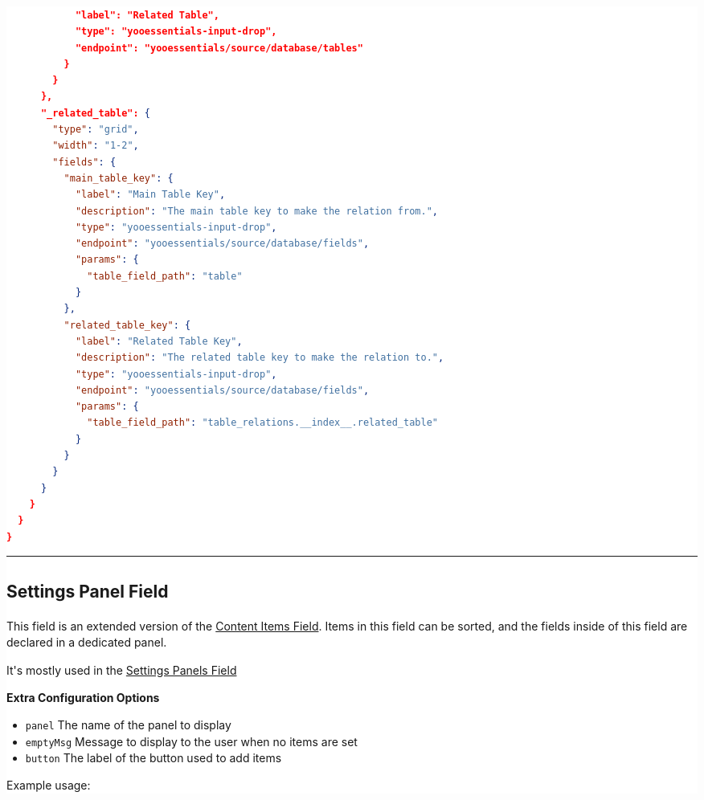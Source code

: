 ```json
            "label": "Related Table",
            "type": "yooessentials-input-drop",
            "endpoint": "yooessentials/source/database/tables"
          }
        }
      },
      "_related_table": {
        "type": "grid",
        "width": "1-2",
        "fields": {
          "main_table_key": {
            "label": "Main Table Key",
            "description": "The main table key to make the relation from.",
            "type": "yooessentials-input-drop",
            "endpoint": "yooessentials/source/database/fields",
            "params": {
              "table_field_path": "table"
            }
          },
          "related_table_key": {
            "label": "Related Table Key",
            "description": "The related table key to make the relation to.",
            "type": "yooessentials-input-drop",
            "endpoint": "yooessentials/source/database/fields",
            "params": {
              "table_field_path": "table_relations.__index__.related_table"
            }
          }
        }
      }
    }
  }
}
```

---

## Settings Panel Field

This field is an extended version of the [Content Items Field](#content-items-field). Items in this field can be sorted,
and the fields inside of this field are declared in a dedicated panel.

It's mostly used in the [Settings Panels Field](#settings-panels-field)

**Extra Configuration Options**

- `panel` The name of the panel to display
- `emptyMsg` Message to display to the user when no items are set
- `button` The label of the button used to add items

Example usage:
